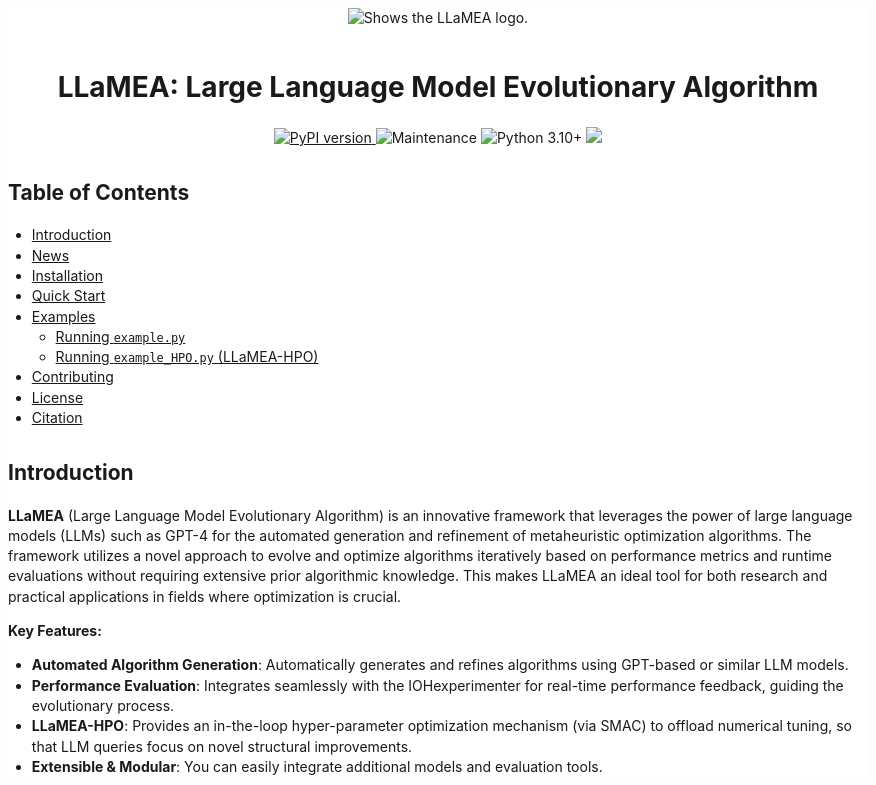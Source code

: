 <p align="center">
  <picture>
    <source media="(prefers-color-scheme: dark)" srcset="logo-dark.png">
    <source media="(prefers-color-scheme: light)" srcset="logo.png">
    <img alt="Shows the LLaMEA logo." src="logo.png" width="200px">
  </picture>
</p>

<h1 align="center">LLaMEA: Large Language Model Evolutionary Algorithm</h1>

<p align="center">
  <a href="https://pypi.org/project/llamea/">
    <img src="https://badge.fury.io/py/llamea.svg" alt="PyPI version" height="18">
  </a>
  <img src="https://img.shields.io/badge/Maintained%3F-yes-brightgreen.svg" alt="Maintenance" height="18">
  <img src="https://img.shields.io/badge/Python-3.10+-blue" alt="Python 3.10+" height="18">
  <a href="https://codecov.io/gh/XAI-liacs/LLaMEA" > 
    <img src="https://codecov.io/gh/XAI-liacs/LLaMEA/graph/badge.svg?token=VKCNPWVBNM"/> 
 </a>
</p>

## Table of Contents
- [Introduction](#introduction)
- [News](#-news)
- [Installation](#-installation)
- [Quick Start](#-quick-start)
- [Examples](#-examples)
  - [Running `example.py`](#running-examplepy)
  - [Running `example_HPO.py` (LLaMEA-HPO)](#running-example_hpopy-llamea-hpo)
- [Contributing](#-contributing)
- [License](#-license)
- [Citation](#-citation)


## Introduction

**LLaMEA** (Large Language Model Evolutionary Algorithm) is an innovative framework that leverages the power of large language models (LLMs) such as GPT-4 for the automated generation and refinement of metaheuristic optimization algorithms. The framework utilizes a novel approach to evolve and optimize algorithms iteratively based on performance metrics and runtime evaluations without requiring extensive prior algorithmic knowledge. This makes LLaMEA an ideal tool for both research and practical applications in fields where optimization is crucial.

**Key Features:**
- **Automated Algorithm Generation**: Automatically generates and refines algorithms using GPT-based or similar LLM models.
- **Performance Evaluation**: Integrates seamlessly with the IOHexperimenter for real-time performance feedback, guiding the evolutionary process.
- **LLaMEA-HPO**: Provides an in-the-loop hyper-parameter optimization mechanism (via SMAC) to offload numerical tuning, so that LLM queries focus on novel structural improvements.
- **Extensible & Modular**: You can easily integrate additional models and evaluation tools.
